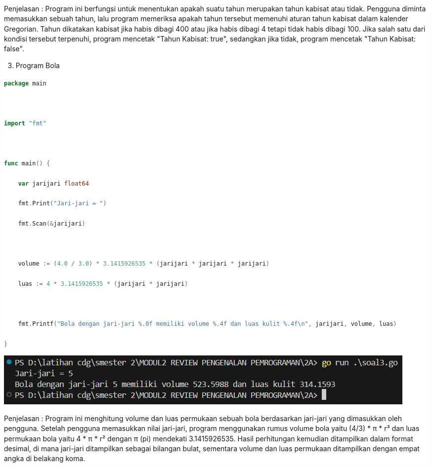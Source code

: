 Penjelasan : Program ini berfungsi untuk menentukan apakah suatu tahun merupakan tahun kabisat atau tidak. Pengguna diminta memasukkan sebuah tahun, lalu program memeriksa apakah tahun tersebut memenuhi aturan tahun kabisat dalam kalender Gregorian. Tahun dikatakan kabisat jika habis dibagi 400 atau jika habis dibagi 4 tetapi tidak habis dibagi 100. Jika salah satu dari kondisi tersebut terpenuhi, program mencetak "Tahun Kabisat: true", sedangkan jika tidak, program mencetak "Tahun Kabisat: false".

3. Program Bola
```go
package main

  

import "fmt"

  

func main() {

    var jarijari float64

    fmt.Print("Jari-jari = ")

    fmt.Scan(&jarijari)

  

    volume := (4.0 / 3.0) * 3.1415926535 * (jarijari * jarijari * jarijari)

    luas := 4 * 3.1415926535 * (jarijari * jarijari)

  

    fmt.Printf("Bola dengan jari-jari %.0f memiliki volume %.4f dan luas kulit %.4f\n", jarijari, volume, luas)

}
```

![](output/2a3.png)

Penjelasan : Program ini menghitung volume dan luas permukaan sebuah bola berdasarkan jari-jari yang dimasukkan oleh pengguna. Setelah pengguna memasukkan nilai jari-jari, program menggunakan rumus volume bola yaitu (4/3) * π * r³ dan luas permukaan bola yaitu 4 * π * r² dengan π (pi) mendekati 3.1415926535. Hasil perhitungan kemudian ditampilkan dalam format desimal, di mana jari-jari ditampilkan sebagai bilangan bulat, sementara volume dan luas permukaan ditampilkan dengan empat angka di belakang koma.
